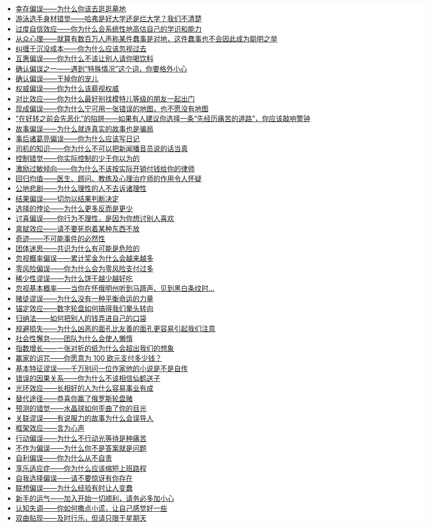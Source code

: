 - [幸存偏误——为什么你该去逛逛墓地](#幸存偏误为什么你该去逛逛墓地)
- [游泳选手身材错觉——哈弗是好大学还是烂大学？我们不清楚](#游泳选手身材错觉哈弗是好大学还是烂大学我们不清楚)
- [过度自信效应——你为什么会系统性地高估自己的学识和能力](#过度自信效应你为什么会系统性地高估自己的学识和能力)
- [从众心理——就算有数百万人声称某件蠢事是对地，这件蠢事也不会因此成为聪明之举](#从众心理就算有数百万人声称某件蠢事是对地这件蠢事也不会因此成为聪明之举)
- [纠缠于沉没成本——你为什么应该忽视过去](#纠缠于沉没成本你为什么应该忽视过去)
- [互惠偏误——你为什么不该让别人请你喝饮料](#互惠偏误你为什么不该让别人请你喝饮料)
- [确认偏误之一——遇到“特殊情况”这个词，你要格外小心](#确认偏误之一遇到特殊情况这个词你要格外小心)
- [确认偏误——干掉你的宠儿](#确认偏误干掉你的宠儿)
- [权威偏误——你为什么该藐视权威](#权威偏误你为什么该藐视权威)
- [对比效应——你为什么最好别找模特儿等级的朋友一起出门](#对比效应你为什么最好别找模特儿等级的朋友一起出门)
- [现成偏误——你为什么宁可用一张错误的地图，也不愿没有地图](#现成偏误你为什么宁可用一张错误的地图也不愿没有地图)
- [“在好转之前会先恶化”的陷阱——如果有人建议你选择一条“先经历痛苦的道路”，你应该敲响警钟](#在好转之前会先恶化的陷阱如果有人建议你选择一条先经历痛苦的道路你应该敲响警钟)
- [故事偏误——为什么就连真实的故事也是骗局](#故事偏误为什么就连真实的故事也是骗局)
- [事后诸葛亮偏误——你为什么应该写日记](#事后诸葛亮偏误你为什么应该写日记)
- [司机的知识——你为什么不可以把新闻播音员说的话当真](#司机的知识你为什么不可以把新闻播音员说的话当真)
- [控制错觉——你实际控制的少于你以为的](#控制错觉你实际控制的少于你以为的)
- [激励过敏倾向——你为什么不该按实际开销付钱给你的律师](#激励过敏倾向你为什么不该按实际开销付钱给你的律师)
- [回归均值——医生、顾问、教练及心理治疗师的作用令人怀疑](#回归均值医生顾问教练及心理治疗师的作用令人怀疑)
- [公地悲剧——为什么理性的人不去诉诸理性](#公地悲剧为什么理性的人不去诉诸理性)
- [结果偏误——切勿以结果判断决定](#结果偏误切勿以结果判断决定)
- [选择的悖论——为什么更多反而是更少](#选择的悖论为什么更多反而是更少)
- [讨喜偏误——你行为不理性，是因为你想讨别人喜欢](#讨喜偏误你行为不理性是因为你想讨别人喜欢)
- [禀赋效应——请不要死抱着某种东西不放](#禀赋效应请不要死抱着某种东西不放)
- [奇迹——不可能事件的必然性](#奇迹不可能事件的必然性)
- [团体迷思——共识为什么有可能是危险的](#团体迷思共识为什么有可能是危险的)
- [忽视概率偏误——累计奖金为什么会越来越多](#忽视概率偏误累计奖金为什么会越来越多)
- [零风险偏误——你为什么会为零风险支付过多](#零风险偏误你为什么会为零风险支付过多)
- [稀少性谬误——为什么饼干越少越好吃](#稀少性谬误为什么饼干越少越好吃)
- [忽视基本概率——当你在怀俄明州听到马蹄声、见到黑白条纹时...](#忽视基本概率当你在怀俄明州听到马蹄声见到黑白条纹时)
- [赌徒谬误——为什么没有一种平衡命运的力量](#赌徒谬误为什么没有一种平衡命运的力量)
- [锚定效应——数字轮盘如何搞得我们晕头转向](#锚定效应数字轮盘如何搞得我们晕头转向)
- [归纳法——如何把别人的钱弄进自己的口袋](#归纳法如何把别人的钱弄进自己的口袋)
- [规避损失——为什么凶恶的面孔比友善的面孔更容易引起我们注意](#规避损失为什么凶恶的面孔比友善的面孔更容易引起我们注意)
- [社会性懈怠——团队为什么会使人懒惰](#社会性懈怠团队为什么会使人懒惰)
- [指数增长——一张对折的纸为什么会超出我们的想象](#指数增长一张对折的纸为什么会超出我们的想象)
- [赢家的诅咒——你愿意为 100 欧元支付多少钱？](#赢家的诅咒你愿意为-100-欧元支付多少钱)
- [基本特征谬误——千万别问一位作家他的小说是不是自传](#基本特征谬误千万别问一位作家他的小说是不是自传)
- [错误的因果关系——你为什么不该相信仙鹤送子](#错误的因果关系你为什么不该相信仙鹤送子)
- [光环效应——长相好的人为什么容易事业有成](#光环效应长相好的人为什么容易事业有成)
- [替代途径——恭喜你赢了俄罗斯轮盘赌](#替代途径恭喜你赢了俄罗斯轮盘赌)
- [预测的错觉——水晶球如何歪曲了你的目光](#预测的错觉水晶球如何歪曲了你的目光)
- [关联谬误——有说服力的故事为什么会误导人](#关联谬误有说服力的故事为什么会误导人)
- [框架效应——言为心声](#框架效应言为心声)
- [行动偏误——为什么不行动光等待是种痛苦](#行动偏误为什么不行动光等待是种痛苦)
- [不作为偏误——为什么你不是答案就是问题](#不作为偏误为什么你不是答案就是问题)
- [自利偏误——你为什么从不自责](#自利偏误你为什么从不自责)
- [享乐适应症——你为什么应该缩短上班路程](#享乐适应症你为什么应该缩短上班路程)
- [自我选择偏误——请不要惊讶有你存在](#自我选择偏误请不要惊讶有你存在)
- [联想偏误——为什么经验有时让人变蠢](#联想偏误为什么经验有时让人变蠢)
- [新手的运气——加入开始一切顺利，请务必多加小心](#新手的运气加入开始一切顺利请务必多加小心)
- [认知失调——你如何撒点小谎，让自己感觉好一些](#认知失调你如何撒点小谎让自己感觉好一些)
- [双曲贴现——及时行乐，但请只限于星期天](#双曲贴现及时行乐但请只限于星期天)
